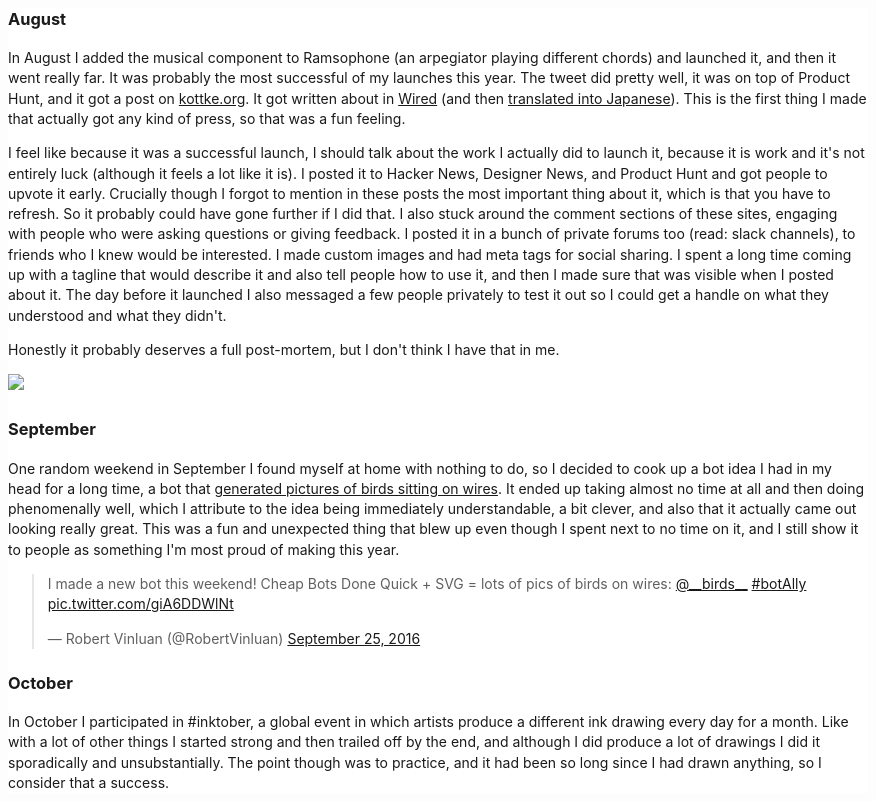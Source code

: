<iframe width="560" height="315" src="https://www.youtube.com/embed/K3Td_uf0ULQ" frameborder="0" allowfullscreen></iframe>

### August

In August I added the musical component to Ramsophone (an arpegiator playing different chords) and launched it, and then it went really far. It was probably the most successful of my launches this year. The tweet did pretty well, it was on top of Product Hunt, and it got a post on [kottke.org](http://kottke.org/16/09/the-ramsophone). It got written about in [Wired](https://www.wired.com/2016/09/create-stranger-things-score-dieter-rams-inspired-web-toy/) (and then [translated into Japanese](https://twitter.com/wired_jp/status/773069516423266304)). This is the first thing I made that actually got any kind of press, so that was a fun feeling. 

I feel like because it was a successful launch, I should talk about the work I actually did to launch it, because it is work and it's not entirely luck (although it feels a lot like it is). I posted it to Hacker News, Designer News, and Product Hunt and got people to upvote it early. Crucially though I forgot to mention in these posts the most important thing about it, which is that you have to refresh. So it probably could have gone further if I did that. I also stuck around the comment sections of these sites, engaging with people who were asking questions or giving feedback. I posted it in a bunch of private forums too (read: slack channels), to friends who I knew would be interested. I made custom images and had meta tags for social sharing. I spent a long time coming up with a tagline that would describe it and also tell people how to use it, and then I made sure that was visible when I posted about it. The day before it launched I also messaged a few people privately to test it out so I could get a handle on what they understood and what they didn't. 

Honestly it probably deserves a full post-mortem, but I don't think I have that in me.

![](https://www.wired.com/wp-content/uploads/2016/09/Ramsophone-preview-1024x1019.png)

### September

One random weekend in September I found myself at home with nothing to do, so I decided to cook up a bot idea I had in my head for a long time, a bot that [generated pictures of birds sitting on wires](). It ended up taking almost no time at all and then doing phenomenally well, which I attribute to the idea being immediately understandable, a bit clever, and also that it actually came out looking really great. This was a fun and unexpected thing that blew up even though I spent next to no time on it, and I still show it to people as something I'm most proud of making this year.

<blockquote class="twitter-tweet" data-lang="en"><p lang="en" dir="ltr">I made a new bot this weekend! Cheap Bots Done Quick + SVG = lots of pics of birds on wires: <a href="https://twitter.com/__birds__">@__birds__</a> <a href="https://twitter.com/hashtag/botAlly?src=hash">#botAlly</a> <a href="https://t.co/giA6DDWlNt">pic.twitter.com/giA6DDWlNt</a></p>&mdash; Robert Vinluan (@RobertVinluan) <a href="https://twitter.com/RobertVinluan/status/780136801495310337">September 25, 2016</a></blockquote>
<script async src="//platform.twitter.com/widgets.js" charset="utf-8"></script>

### October

In October I participated in #inktober, a global event in which artists produce a different ink drawing every day for a month. Like with a lot of other things I started strong and then trailed off by the end, and although I did produce a lot of drawings I did it sporadically and unsubstantially. The point though was to practice, and it had been so long since I had drawn anything, so I consider that a success. 
